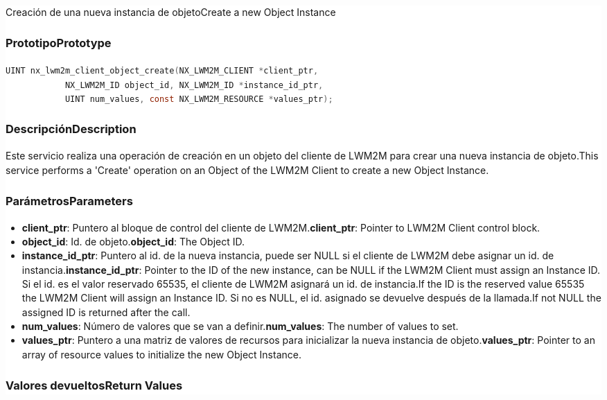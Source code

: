 <span data-ttu-id="e4d69-269">Creación de una nueva instancia de objeto</span><span class="sxs-lookup"><span data-stu-id="e4d69-269">Create a new Object Instance</span></span>

### <a name="prototype"></a><span data-ttu-id="e4d69-270">Prototipo</span><span class="sxs-lookup"><span data-stu-id="e4d69-270">Prototype</span></span>

```c
UINT nx_lwm2m_client_object_create(NX_LWM2M_CLIENT *client_ptr,
            NX_LWM2M_ID object_id, NX_LWM2M_ID *instance_id_ptr,
            UINT num_values, const NX_LWM2M_RESOURCE *values_ptr);
```

### <a name="description"></a><span data-ttu-id="e4d69-271">Descripción</span><span class="sxs-lookup"><span data-stu-id="e4d69-271">Description</span></span>

<span data-ttu-id="e4d69-272">Este servicio realiza una operación de creación en un objeto del cliente de LWM2M para crear una nueva instancia de objeto.</span><span class="sxs-lookup"><span data-stu-id="e4d69-272">This service performs a 'Create' operation on an Object of the LWM2M Client to create a new Object Instance.</span></span>

### <a name="parameters"></a><span data-ttu-id="e4d69-273">Parámetros</span><span class="sxs-lookup"><span data-stu-id="e4d69-273">Parameters</span></span>

- <span data-ttu-id="e4d69-274">**client_ptr**: Puntero al bloque de control del cliente de LWM2M.</span><span class="sxs-lookup"><span data-stu-id="e4d69-274">**client_ptr**: Pointer to LWM2M Client control block.</span></span>
- <span data-ttu-id="e4d69-275">**object_id**: Id. de objeto.</span><span class="sxs-lookup"><span data-stu-id="e4d69-275">**object_id**: The Object ID.</span></span>
- <span data-ttu-id="e4d69-276">**instance_id_ptr**: Puntero al id. de la nueva instancia, puede ser NULL si el cliente de LWM2M debe asignar un id. de instancia.</span><span class="sxs-lookup"><span data-stu-id="e4d69-276">**instance_id_ptr**: Pointer to the ID of the new instance, can be NULL if the LWM2M Client must assign an Instance ID.</span></span> <span data-ttu-id="e4d69-277">Si el id. es el valor reservado 65535, el cliente de LWM2M asignará un id. de instancia.</span><span class="sxs-lookup"><span data-stu-id="e4d69-277">If the ID is the reserved value 65535 the LWM2M Client will assign an Instance ID.</span></span> <span data-ttu-id="e4d69-278">Si no es NULL, el id. asignado se devuelve después de la llamada.</span><span class="sxs-lookup"><span data-stu-id="e4d69-278">If not NULL the assigned ID is returned after the call.</span></span>
- <span data-ttu-id="e4d69-279">**num_values**: Número de valores que se van a definir.</span><span class="sxs-lookup"><span data-stu-id="e4d69-279">**num_values**: The number of values to set.</span></span>
- <span data-ttu-id="e4d69-280">**values_ptr**: Puntero a una matriz de valores de recursos para inicializar la nueva instancia de objeto.</span><span class="sxs-lookup"><span data-stu-id="e4d69-280">**values_ptr**: Pointer to an array of resource values to initialize the new Object Instance.</span></span>

### <a name="return-values"></a><span data-ttu-id="e4d69-281">Valores devueltos</span><span class="sxs-lookup"><span data-stu-id="e4d69-281">Return Values</span></span>
